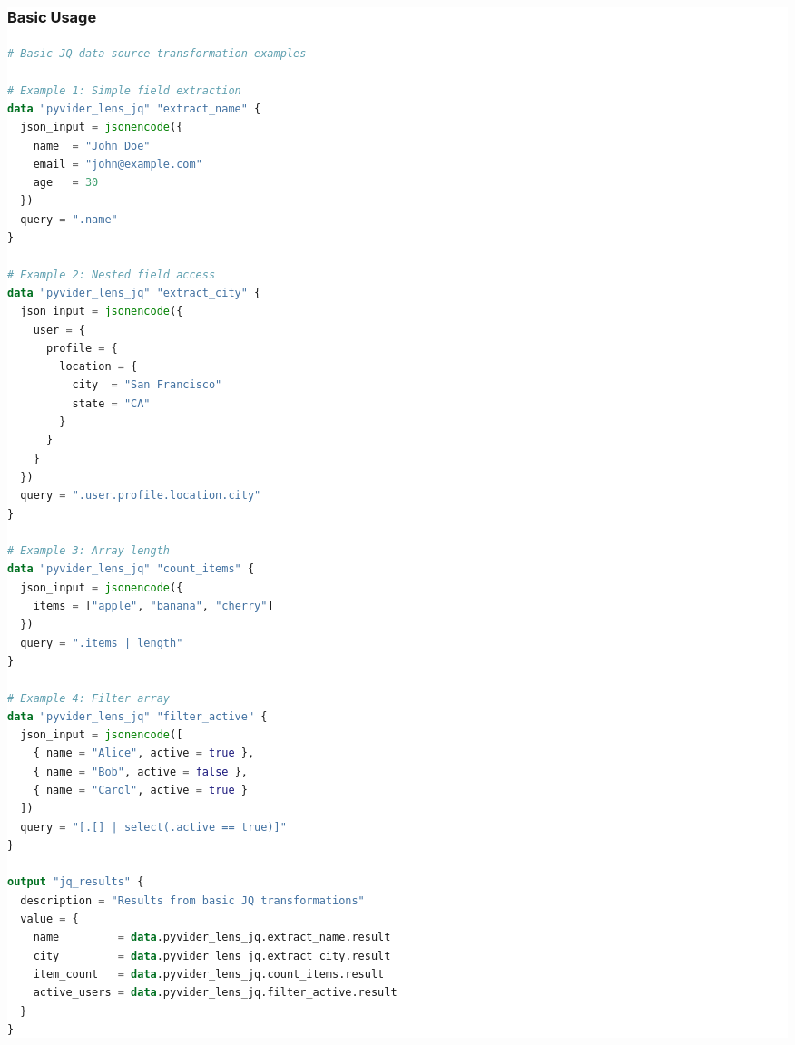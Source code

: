 ### Basic Usage

```terraform
# Basic JQ data source transformation examples

# Example 1: Simple field extraction
data "pyvider_lens_jq" "extract_name" {
  json_input = jsonencode({
    name  = "John Doe"
    email = "john@example.com"
    age   = 30
  })
  query = ".name"
}

# Example 2: Nested field access
data "pyvider_lens_jq" "extract_city" {
  json_input = jsonencode({
    user = {
      profile = {
        location = {
          city  = "San Francisco"
          state = "CA"
        }
      }
    }
  })
  query = ".user.profile.location.city"
}

# Example 3: Array length
data "pyvider_lens_jq" "count_items" {
  json_input = jsonencode({
    items = ["apple", "banana", "cherry"]
  })
  query = ".items | length"
}

# Example 4: Filter array
data "pyvider_lens_jq" "filter_active" {
  json_input = jsonencode([
    { name = "Alice", active = true },
    { name = "Bob", active = false },
    { name = "Carol", active = true }
  ])
  query = "[.[] | select(.active == true)]"
}

output "jq_results" {
  description = "Results from basic JQ transformations"
  value = {
    name         = data.pyvider_lens_jq.extract_name.result
    city         = data.pyvider_lens_jq.extract_city.result
    item_count   = data.pyvider_lens_jq.count_items.result
    active_users = data.pyvider_lens_jq.filter_active.result
  }
}

```
